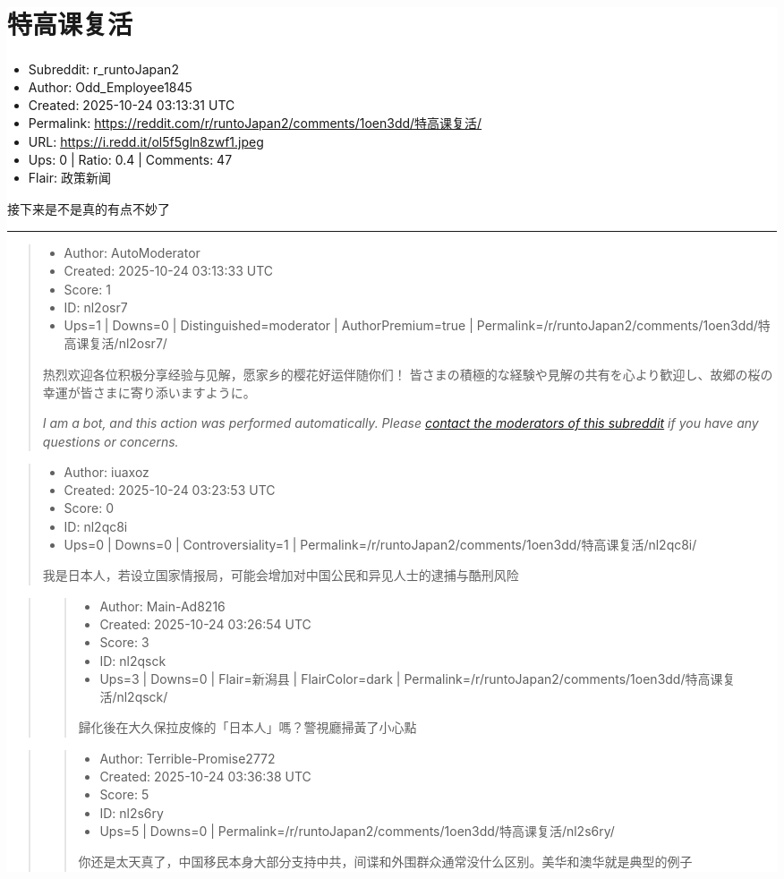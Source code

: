 # 特高课复活

- Subreddit: r_runtoJapan2
- Author: Odd_Employee1845
- Created: 2025-10-24 03:13:31 UTC
- Permalink: https://reddit.com/r/runtoJapan2/comments/1oen3dd/特高课复活/
- URL: https://i.redd.it/ol5f5gln8zwf1.jpeg
- Ups: 0 | Ratio: 0.4 | Comments: 47
- Flair: 政策新闻


接下来是不是真的有点不妙了


---

> - Author: AutoModerator
> - Created: 2025-10-24 03:13:33 UTC
> - Score: 1
> - ID: nl2osr7
> - Ups=1 | Downs=0 | Distinguished=moderator | AuthorPremium=true | Permalink=/r/runtoJapan2/comments/1oen3dd/特高课复活/nl2osr7/
>
> 热烈欢迎各位积极分享经验与见解，愿家乡的樱花好运伴随你们！
> 皆さまの積極的な経験や見解の共有を心より歓迎し、故郷の桜の幸運が皆さまに寄り添いますように。
> 
> *I am a bot, and this action was performed automatically. Please [contact the moderators of this subreddit](/message/compose/?to=/r/runtoJapan2) if you have any questions or concerns.*

> - Author: iuaxoz
> - Created: 2025-10-24 03:23:53 UTC
> - Score: 0
> - ID: nl2qc8i
> - Ups=0 | Downs=0 | Controversiality=1 | Permalink=/r/runtoJapan2/comments/1oen3dd/特高课复活/nl2qc8i/
>
> 我是日本人，若设立国家情报局，可能会增加对中国公民和异见人士的逮捕与酷刑风险

>> - Author: Main-Ad8216
>> - Created: 2025-10-24 03:26:54 UTC
>> - Score: 3
>> - ID: nl2qsck
>> - Ups=3 | Downs=0 | Flair=新潟县 | FlairColor=dark | Permalink=/r/runtoJapan2/comments/1oen3dd/特高课复活/nl2qsck/
>>
>> 歸化後在大久保拉皮條的「日本人」嗎？警視廳掃黃了小心點

>> - Author: Terrible-Promise2772
>> - Created: 2025-10-24 03:36:38 UTC
>> - Score: 5
>> - ID: nl2s6ry
>> - Ups=5 | Downs=0 | Permalink=/r/runtoJapan2/comments/1oen3dd/特高课复活/nl2s6ry/
>>
>> 你还是太天真了，中国移民本身大部分支持中共，间谍和外围群众通常没什么区别。美华和澳华就是典型的例子
